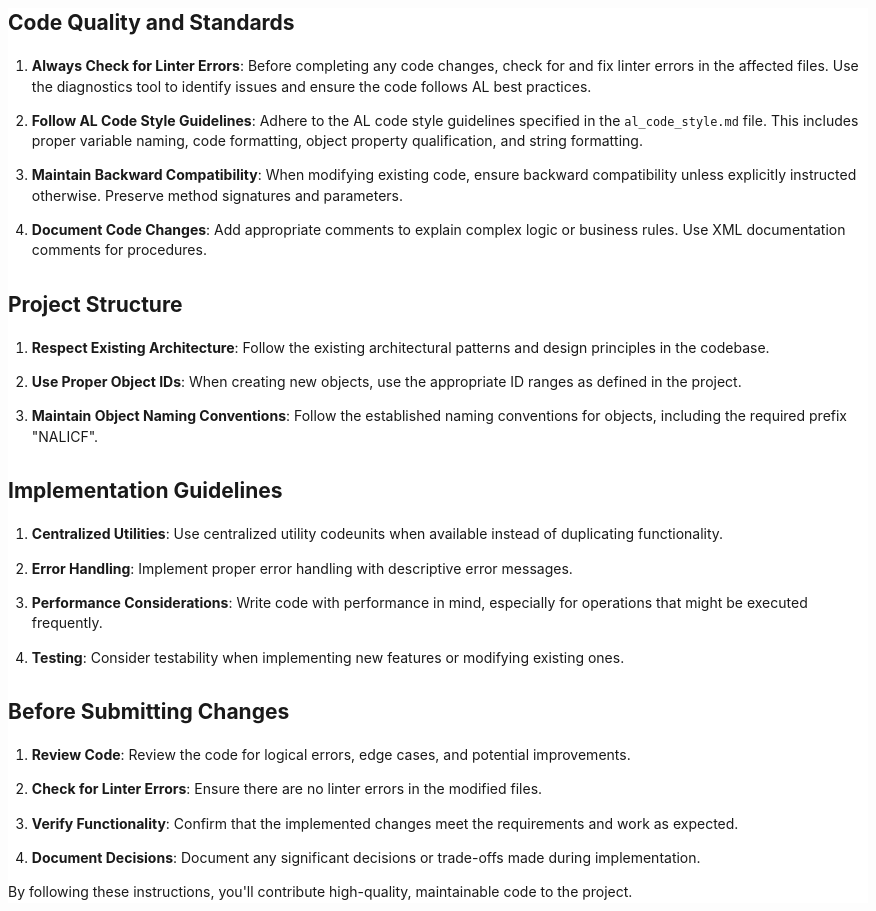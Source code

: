## Code Quality and Standards




1. **Always Check for Linter Errors**: Before completing any code changes, check for and fix linter errors in the affected files. Use the diagnostics tool to identify issues and ensure the code follows AL best practices.



2. **Follow AL Code Style Guidelines**: Adhere to the AL code style guidelines specified in the `al_code_style.md` file. This includes proper variable naming, code formatting, object property qualification, and string formatting.

3. **Maintain Backward Compatibility**: When modifying existing code, ensure backward compatibility unless explicitly instructed otherwise. Preserve method signatures and parameters.

4. **Document Code Changes**: Add appropriate comments to explain complex logic or business rules. Use XML documentation comments for procedures.

## Project Structure

1. **Respect Existing Architecture**: Follow the existing architectural patterns and design principles in the codebase.

2. **Use Proper Object IDs**: When creating new objects, use the appropriate ID ranges as defined in the project.

3. **Maintain Object Naming Conventions**: Follow the established naming conventions for objects, including the required prefix "NALICF".

## Implementation Guidelines

1. **Centralized Utilities**: Use centralized utility codeunits when available instead of duplicating functionality.

2. **Error Handling**: Implement proper error handling with descriptive error messages.

3. **Performance Considerations**: Write code with performance in mind, especially for operations that might be executed frequently.

4. **Testing**: Consider testability when implementing new features or modifying existing ones.

## Before Submitting Changes

1. **Review Code**: Review the code for logical errors, edge cases, and potential improvements.

2. **Check for Linter Errors**: Ensure there are no linter errors in the modified files.

3. **Verify Functionality**: Confirm that the implemented changes meet the requirements and work as expected.

4. **Document Decisions**: Document any significant decisions or trade-offs made during implementation.

By following these instructions, you'll contribute high-quality, maintainable code to the project.
